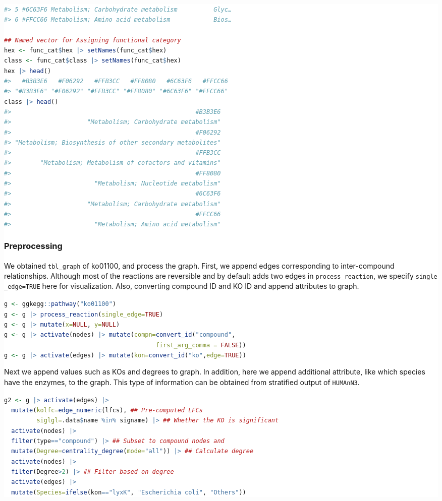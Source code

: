 ``` r
#> 5 #6C63F6 Metabolism; Carbohydrate metabolism          Glyc…
#> 6 #FFCC66 Metabolism; Amino acid metabolism            Bios…

## Named vector for Assigning functional category 
hex <- func_cat$hex |> setNames(func_cat$hex)
class <- func_cat$class |> setNames(func_cat$hex)
hex |> head()
#>   #B3B3E6   #F06292   #FFB3CC   #FF8080   #6C63F6   #FFCC66 
#> "#B3B3E6" "#F06292" "#FFB3CC" "#FF8080" "#6C63F6" "#FFCC66"
class |> head()
#>                                                   #B3B3E6 
#>                     "Metabolism; Carbohydrate metabolism" 
#>                                                   #F06292 
#> "Metabolism; Biosynthesis of other secondary metabolites" 
#>                                                   #FFB3CC 
#>        "Metabolism; Metabolism of cofactors and vitamins" 
#>                                                   #FF8080 
#>                       "Metabolism; Nucleotide metabolism" 
#>                                                   #6C63F6 
#>                     "Metabolism; Carbohydrate metabolism" 
#>                                                   #FFCC66 
#>                       "Metabolism; Amino acid metabolism"
```

### Preprocessing

We obtained `tbl_graph` of ko01100, and process the graph. First, we append edges corresponding to inter-compound relationships. Although most of the reactions are reversible and by default adds two edges in `process_reaction`, we specify `single_edge=TRUE` here for visualization. Also, converting compound ID and KO ID and append attributes to graph. 


``` r
g <- ggkegg::pathway("ko01100")
g <- g |> process_reaction(single_edge=TRUE)
g <- g |> mutate(x=NULL, y=NULL)
g <- g |> activate(nodes) |> mutate(compn=convert_id("compound",
                                          first_arg_comma = FALSE))
g <- g |> activate(edges) |> mutate(kon=convert_id("ko",edge=TRUE))

```

Next we append values such as KOs and degrees to graph. In addition, here we append additional attribute, like which species have the enzymes, to the graph. This type of information can be obtained from stratified output of `HUMAnN3`.


``` r
g2 <- g |> activate(edges) |> 
  mutate(kolfc=edge_numeric(lfcs), ## Pre-computed LFCs
         siglgl=.data$name %in% signame) |> ## Whether the KO is significant
  activate(nodes) |>
  filter(type=="compound") |> ## Subset to compound nodes and 
  mutate(Degree=centrality_degree(mode="all")) |> ## Calculate degree
  activate(nodes) |>
  filter(Degree>2) |> ## Filter based on degree
  activate(edges) |>
  mutate(Species=ifelse(kon=="lyxK", "Escherichia coli", "Others"))
```
